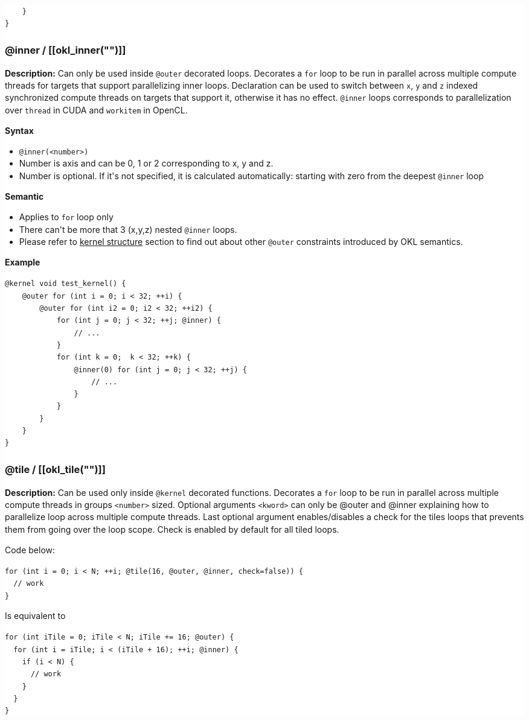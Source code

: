 ~~~{.cpp}
    }
}
~~~

### \@inner / \[\[okl_inner("")\]\]
**Description:**
Can only be used inside `@outer` decorated loops. Decorates a `for` loop to be run in parallel across multiple compute threads for targets that support parallelizing inner loops. Declaration can be used to switch between `x`, `y` and `z` indexed synchronized compute threads on targets that support it, otherwise it has no effect. `@inner` loops corresponds to parallelization over `thread` in CUDA and `workitem` in OpenCL.

**Syntax**
- `@inner(<number>)`
- Number is axis and can be 0, 1 or 2 corresponding to x, y and z.
- Number is optional. If it's not specified, it is calculated automatically: starting with zero from the deepest `@inner` loop

**Semantic**
- Applies to `for` loop only
- There can't be more that 3 (x,y,z) nested `@inner` loops.
- Please refer to [kernel structure](#kernel-structure) section to find out about other `@outer` constraints introduced by OKL semantics.

**Example**
~~~{.cpp}
@kernel void test_kernel() {
    @outer for (int i = 0; i < 32; ++i) {
        @outer for (int i2 = 0; i2 < 32; ++i2) {
            for (int j = 0; j < 32; ++j; @inner) {
                // ...
            }
            for (int k = 0;  k < 32; ++k) {
                @inner(0) for (int j = 0; j < 32; ++j) {
                    // ...
                }
            }
        }
    }
}
~~~

### \@tile / \[\[okl_tile("")\]\]
**Description:**
Can be used only inside `@kernel` decorated functions. Decorates a `for` loop to be run in parallel across multiple compute threads in groups `<number>` sized. Optional arguments `<kword>` can only be @outer and @inner explaining how to parallelize loop across multiple compute threads. Last optional argument enables/disables a check for the tiles loops that prevents them from going over the loop scope. Check is enabled by default for all tiled loops.

Code below:
~~~{.cpp}
for (int i = 0; i < N; ++i; @tile(16, @outer, @inner, check=false)) {
  // work
}
~~~
Is equivalent to
~~~{.cpp}
for (int iTile = 0; iTile < N; iTile += 16; @outer) {
  for (int i = iTile; i < (iTile + 16); ++i; @inner) {
    if (i < N) {
      // work
    }
  }
}
~~~